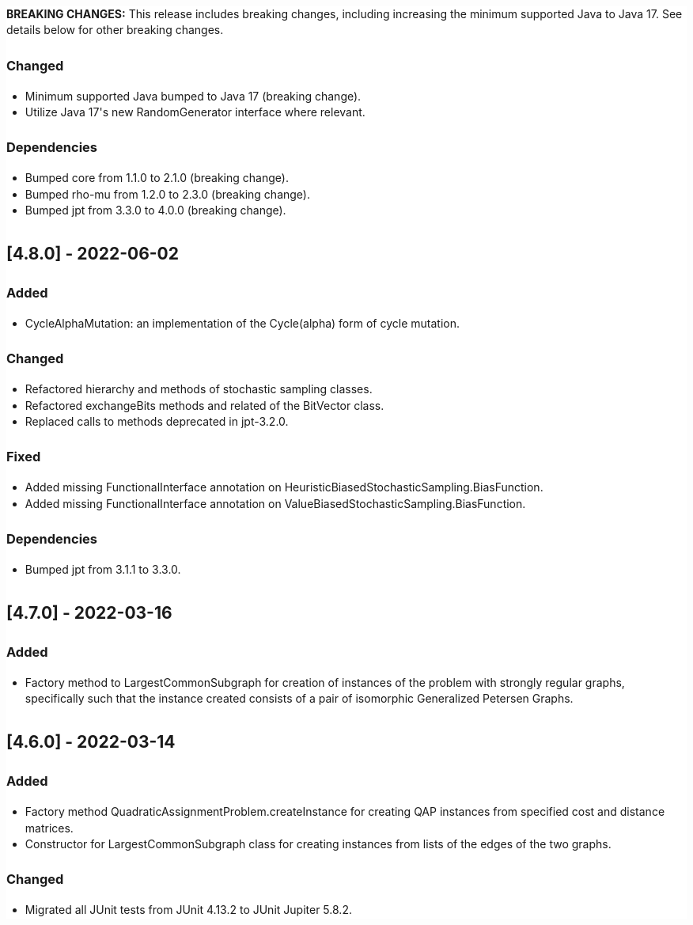 **BREAKING CHANGES:** This release includes breaking changes, including increasing
the minimum supported Java to Java 17. See details below for other breaking changes.

### Changed
* Minimum supported Java bumped to Java 17 (breaking change).
* Utilize Java 17's new RandomGenerator interface where relevant.

### Dependencies
* Bumped core from 1.1.0 to 2.1.0 (breaking change).
* Bumped rho-mu from 1.2.0 to 2.3.0 (breaking change).
* Bumped jpt from 3.3.0 to 4.0.0 (breaking change).


## [4.8.0] - 2022-06-02

### Added
* CycleAlphaMutation: an implementation of the Cycle(alpha) form of cycle mutation.

### Changed
* Refactored hierarchy and methods of stochastic sampling classes.
* Refactored exchangeBits methods and related of the BitVector class.
* Replaced calls to methods deprecated in jpt-3.2.0.

### Fixed
* Added missing FunctionalInterface annotation on HeuristicBiasedStochasticSampling.BiasFunction.
* Added missing FunctionalInterface annotation on ValueBiasedStochasticSampling.BiasFunction.

### Dependencies
* Bumped jpt from 3.1.1 to 3.3.0.


## [4.7.0] - 2022-03-16

### Added
* Factory method to LargestCommonSubgraph for creation of instances of the problem
  with strongly regular graphs, specifically such that the instance created consists
  of a pair of isomorphic Generalized Petersen Graphs.


## [4.6.0] - 2022-03-14

### Added
* Factory method QuadraticAssignmentProblem.createInstance for creating QAP instances
  from specified cost and distance matrices.
* Constructor for LargestCommonSubgraph class for creating instances from lists of
  the edges of the two graphs.

### Changed
* Migrated all JUnit tests from JUnit 4.13.2 to JUnit Jupiter 5.8.2.

